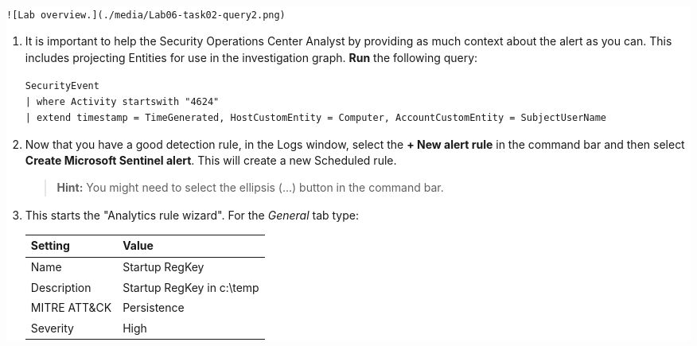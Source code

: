     ![Lab overview.](./media/Lab06-task02-query2.png)

1. It is important to help the Security Operations Center Analyst by providing as much context about the alert as you can. This includes projecting Entities for use in the investigation graph. **Run** the following query:

    ```KQL
    SecurityEvent 
    | where Activity startswith "4624" 
    | extend timestamp = TimeGenerated, HostCustomEntity = Computer, AccountCustomEntity = SubjectUserName
    ```

1. Now that you have a good detection rule, in the Logs window, select the **+ New alert rule** in the command bar and then select **Create Microsoft Sentinel alert**. This will create a new Scheduled rule.
   
    >**Hint:** You might need to select the ellipsis (...) button in the command bar.

1. This starts the "Analytics rule wizard". For the *General* tab type:

    |Setting|Value|
    |---|---|
    |Name|Startup RegKey|
    |Description|Startup RegKey in c:\temp|
    |MITRE ATT&CK|Persistence|
    |Severity|High|
